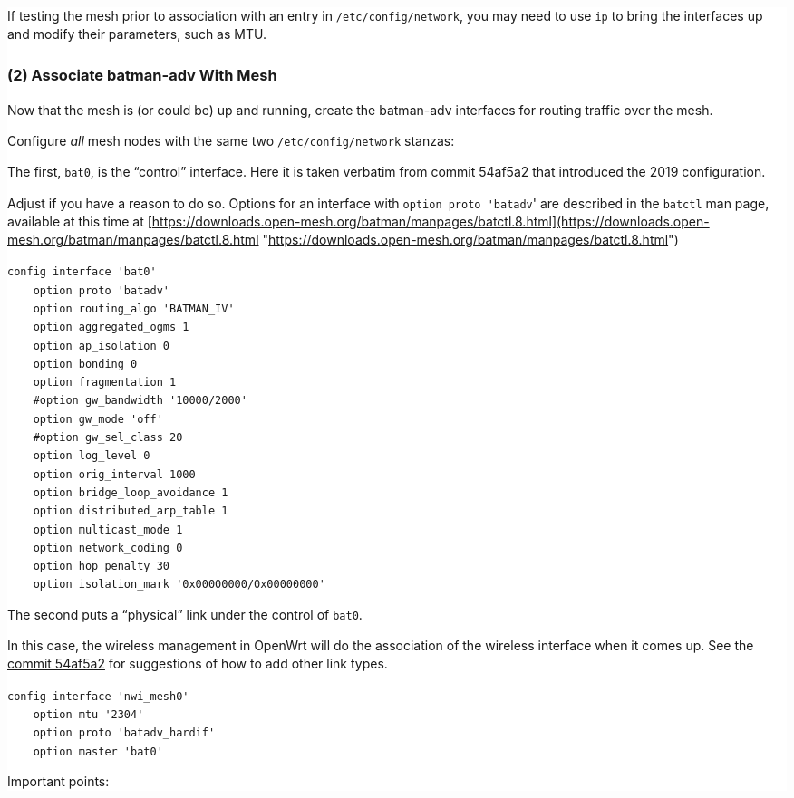 If testing the mesh prior to association with an entry in `/etc/config/network`, you may need to use `ip` to bring the interfaces up and modify their parameters, such as MTU.

### (2) Associate batman-adv With Mesh

Now that the mesh is (or could be) up and running, create the batman-adv interfaces for routing traffic over the mesh.

Configure *all* mesh nodes with the same two `/etc/config/network` stanzas:

The first, `bat0`, is the “control” interface. Here it is taken verbatim from [commit 54af5a2](https://git.openwrt.org/?p=feed%2Frouting.git%3Ba%3Dcommit%3Bh%3D54af5a209e0a0a75b5eb712c0ca8056e66de02c0 "https://git.openwrt.org/?p=feed/routing.git;a=commit;h=54af5a209e0a0a75b5eb712c0ca8056e66de02c0") that introduced the 2019 configuration.

Adjust if you have a reason to do so. Options for an interface with `option proto 'batadv`' are described in the `batctl` man page, available at this time at [https://downloads.open-mesh.org/batman/manpages/batctl.8.html](https://downloads.open-mesh.org/batman/manpages/batctl.8.html "https://downloads.open-mesh.org/batman/manpages/batctl.8.html")

```
config interface 'bat0'
	option proto 'batadv'
	option routing_algo 'BATMAN_IV'
	option aggregated_ogms 1
	option ap_isolation 0
	option bonding 0
	option fragmentation 1
	#option gw_bandwidth '10000/2000'
	option gw_mode 'off'
	#option gw_sel_class 20
	option log_level 0
	option orig_interval 1000
	option bridge_loop_avoidance 1
	option distributed_arp_table 1
	option multicast_mode 1
	option network_coding 0
	option hop_penalty 30
	option isolation_mark '0x00000000/0x00000000'
```

The second puts a “physical” link under the control of `bat0`.

In this case, the wireless management in OpenWrt will do the association of the wireless interface when it comes up. See the [commit 54af5a2](https://git.openwrt.org/?p=feed%2Frouting.git%3Ba%3Dcommit%3Bh%3D54af5a209e0a0a75b5eb712c0ca8056e66de02c0 "https://git.openwrt.org/?p=feed/routing.git;a=commit;h=54af5a209e0a0a75b5eb712c0ca8056e66de02c0") for suggestions of how to add other link types.

```
config interface 'nwi_mesh0'
	option mtu '2304'
	option proto 'batadv_hardif'
	option master 'bat0'
```

Important points:

